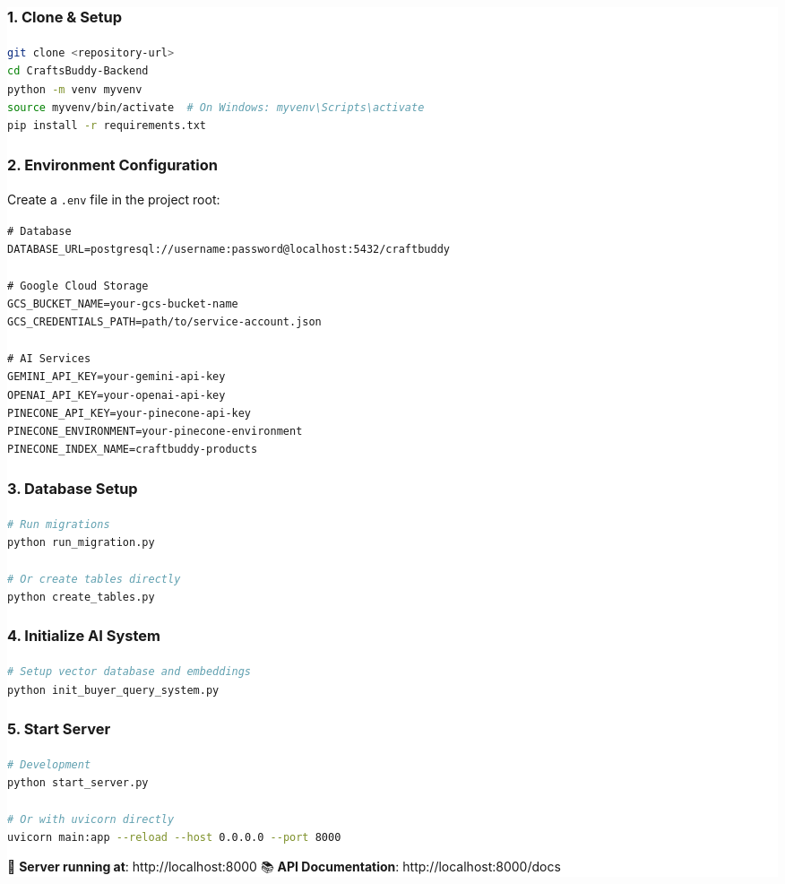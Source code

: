 ### 1. Clone & Setup
```bash
git clone <repository-url>
cd CraftsBuddy-Backend
python -m venv myvenv
source myvenv/bin/activate  # On Windows: myvenv\Scripts\activate
pip install -r requirements.txt
```

### 2. Environment Configuration
Create a `.env` file in the project root:
```env
# Database
DATABASE_URL=postgresql://username:password@localhost:5432/craftbuddy

# Google Cloud Storage
GCS_BUCKET_NAME=your-gcs-bucket-name
GCS_CREDENTIALS_PATH=path/to/service-account.json

# AI Services
GEMINI_API_KEY=your-gemini-api-key
OPENAI_API_KEY=your-openai-api-key
PINECONE_API_KEY=your-pinecone-api-key
PINECONE_ENVIRONMENT=your-pinecone-environment
PINECONE_INDEX_NAME=craftbuddy-products
```

### 3. Database Setup
```bash
# Run migrations
python run_migration.py

# Or create tables directly
python create_tables.py
```

### 4. Initialize AI System
```bash
# Setup vector database and embeddings
python init_buyer_query_system.py
```

### 5. Start Server
```bash
# Development
python start_server.py

# Or with uvicorn directly
uvicorn main:app --reload --host 0.0.0.0 --port 8000
```

🎉 **Server running at**: http://localhost:8000
📚 **API Documentation**: http://localhost:8000/docs
